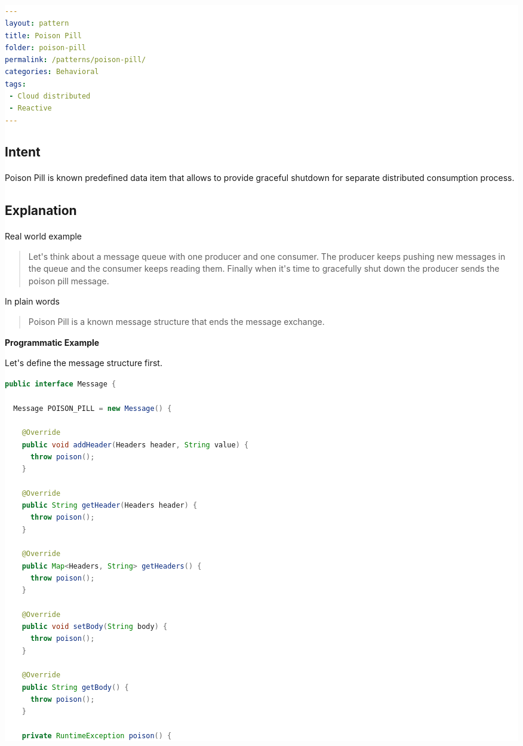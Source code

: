 ```yaml
---
layout: pattern
title: Poison Pill
folder: poison-pill
permalink: /patterns/poison-pill/
categories: Behavioral
tags:
 - Cloud distributed
 - Reactive
---
```


## Intent
Poison Pill is known predefined data item that allows to provide graceful shutdown for separate distributed consumption 
process.

## Explanation

Real world example

> Let's think about a message queue with one producer and one consumer. The producer keeps pushing new messages in the queue and the consumer keeps reading them. Finally when it's time to gracefully shut down the producer sends the poison pill message.             

In plain words

> Poison Pill is a known message structure that ends the message exchange.   

**Programmatic Example**

Let's define the message structure first.

```java
public interface Message {

  Message POISON_PILL = new Message() {

    @Override
    public void addHeader(Headers header, String value) {
      throw poison();
    }

    @Override
    public String getHeader(Headers header) {
      throw poison();
    }

    @Override
    public Map<Headers, String> getHeaders() {
      throw poison();
    }

    @Override
    public void setBody(String body) {
      throw poison();
    }

    @Override
    public String getBody() {
      throw poison();
    }

    private RuntimeException poison() {
```